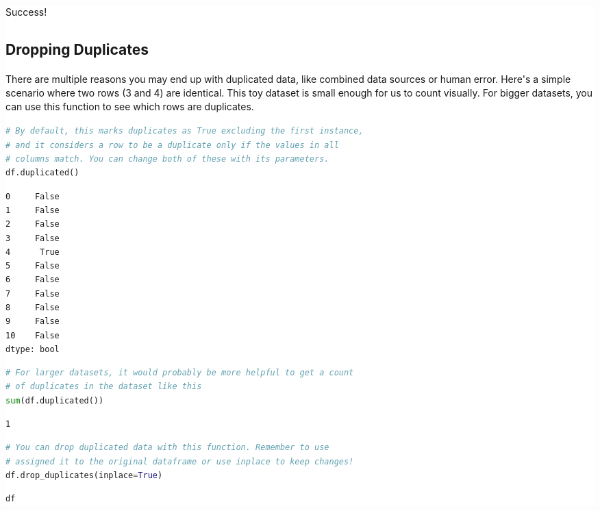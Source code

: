 </table>
</div>



Success!

## Dropping Duplicates
There are multiple reasons you may end up with duplicated data, like combined data sources or human error. Here's a simple scenario where two rows (3 and 4) are identical. This toy dataset is small enough for us to count visually. For bigger datasets, you can use this function to see which rows are duplicates.


```python
# By default, this marks duplicates as True excluding the first instance,
# and it considers a row to be a duplicate only if the values in all
# columns match. You can change both of these with its parameters.
df.duplicated()
```




    0     False
    1     False
    2     False
    3     False
    4      True
    5     False
    6     False
    7     False
    8     False
    9     False
    10    False
    dtype: bool




```python
# For larger datasets, it would probably be more helpful to get a count
# of duplicates in the dataset like this
sum(df.duplicated())
```




    1




```python
# You can drop duplicated data with this function. Remember to use
# assigned it to the original dataframe or use inplace to keep changes!
df.drop_duplicates(inplace=True)
```


```python
df
```
